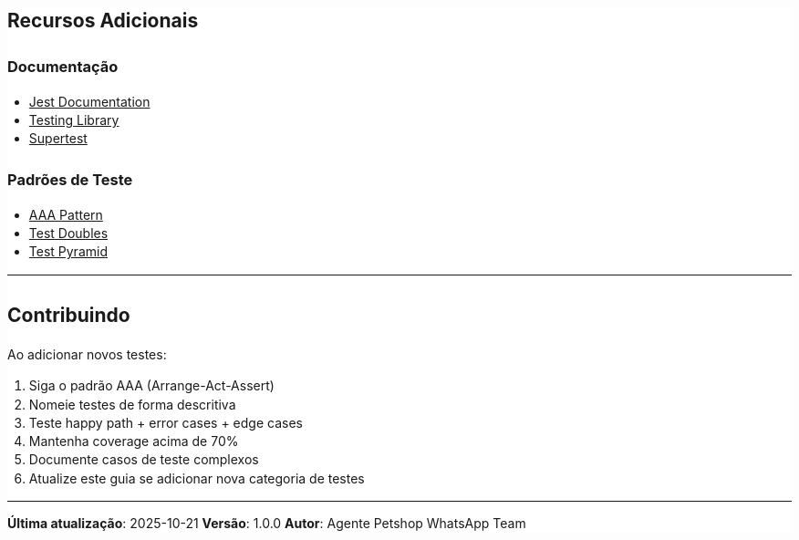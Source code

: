 
## Recursos Adicionais

### Documentação

- [Jest Documentation](https://jestjs.io/docs/getting-started)
- [Testing Library](https://testing-library.com/docs/)
- [Supertest](https://github.com/visionmedia/supertest)

### Padrões de Teste

- [AAA Pattern](https://medium.com/@pjbgf/title-testing-code-ocd-and-the-aaa-pattern-df453975ab80)
- [Test Doubles](https://martinfowler.com/bliki/TestDouble.html)
- [Test Pyramid](https://martinfowler.com/articles/practical-test-pyramid.html)

---

## Contribuindo

Ao adicionar novos testes:

1. Siga o padrão AAA (Arrange-Act-Assert)
2. Nomeie testes de forma descritiva
3. Teste happy path + error cases + edge cases
4. Mantenha coverage acima de 70%
5. Documente casos de teste complexos
6. Atualize este guia se adicionar nova categoria de testes

---

**Última atualização**: 2025-10-21
**Versão**: 1.0.0
**Autor**: Agente Petshop WhatsApp Team
